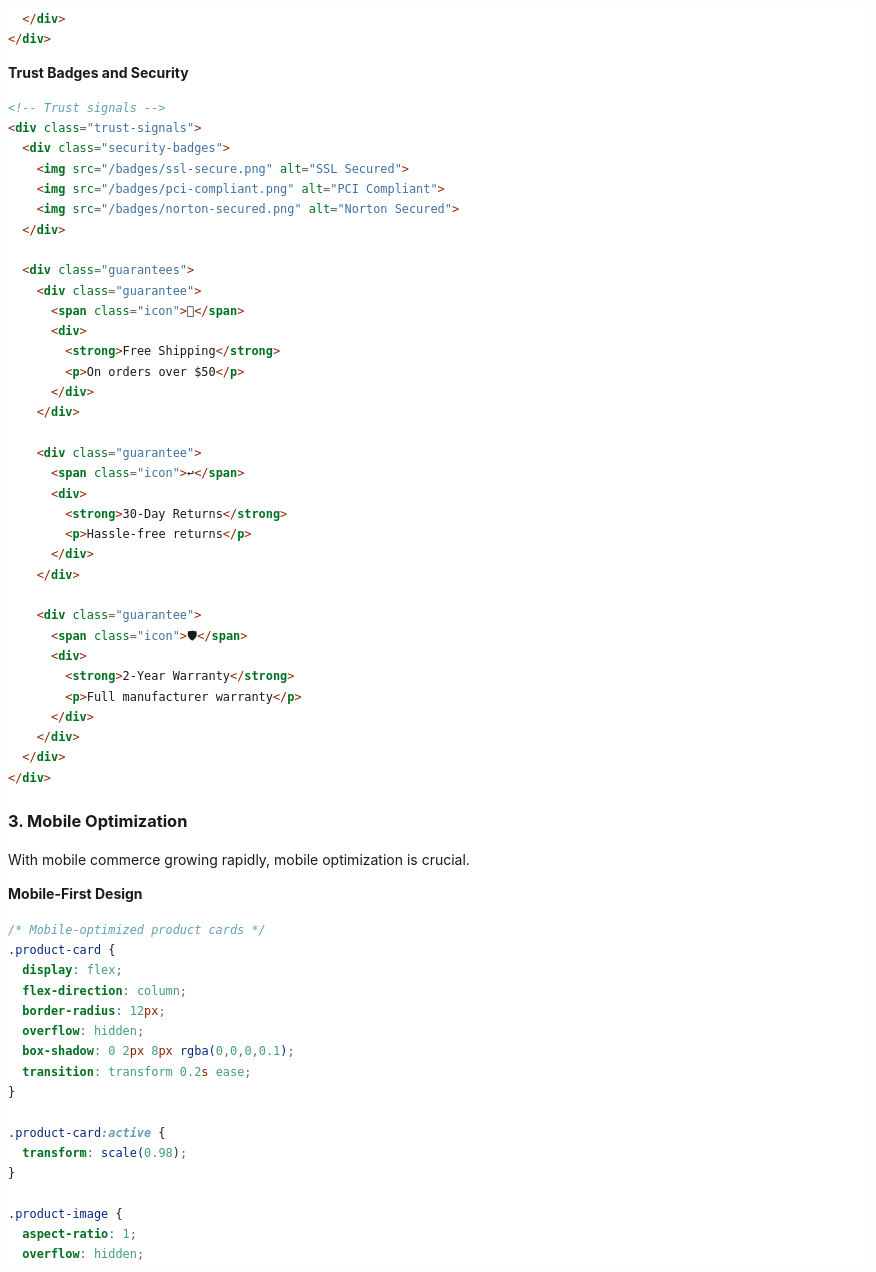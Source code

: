 ```html
  </div>
</div>
```

**Trust Badges and Security**
```html
<!-- Trust signals -->
<div class="trust-signals">
  <div class="security-badges">
    <img src="/badges/ssl-secure.png" alt="SSL Secured">
    <img src="/badges/pci-compliant.png" alt="PCI Compliant">
    <img src="/badges/norton-secured.png" alt="Norton Secured">
  </div>
  
  <div class="guarantees">
    <div class="guarantee">
      <span class="icon">🚚</span>
      <div>
        <strong>Free Shipping</strong>
        <p>On orders over $50</p>
      </div>
    </div>
    
    <div class="guarantee">
      <span class="icon">↩️</span>
      <div>
        <strong>30-Day Returns</strong>
        <p>Hassle-free returns</p>
      </div>
    </div>
    
    <div class="guarantee">
      <span class="icon">🛡️</span>
      <div>
        <strong>2-Year Warranty</strong>
        <p>Full manufacturer warranty</p>
      </div>
    </div>
  </div>
</div>
```

### 3. Mobile Optimization

With mobile commerce growing rapidly, mobile optimization is crucial.

**Mobile-First Design**
```css
/* Mobile-optimized product cards */
.product-card {
  display: flex;
  flex-direction: column;
  border-radius: 12px;
  overflow: hidden;
  box-shadow: 0 2px 8px rgba(0,0,0,0.1);
  transition: transform 0.2s ease;
}

.product-card:active {
  transform: scale(0.98);
}

.product-image {
  aspect-ratio: 1;
  overflow: hidden;
```